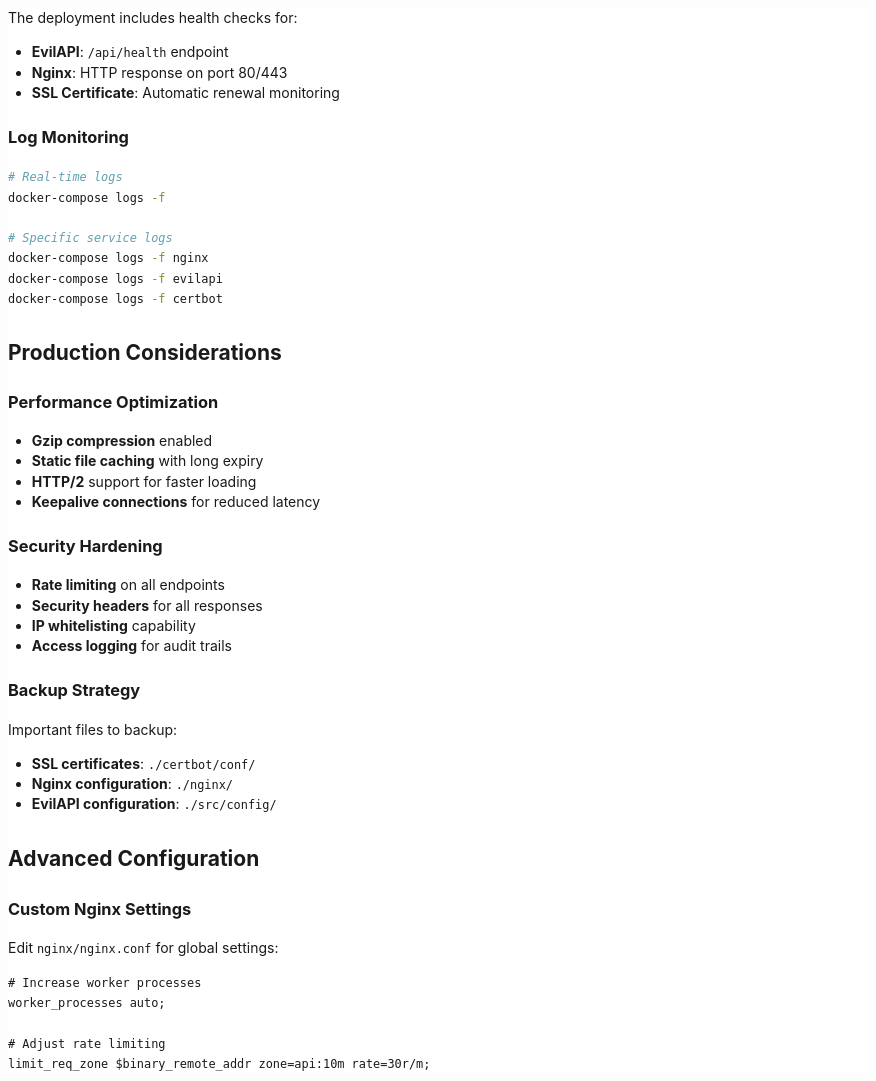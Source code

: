 The deployment includes health checks for:
- **EvilAPI**: `/api/health` endpoint
- **Nginx**: HTTP response on port 80/443
- **SSL Certificate**: Automatic renewal monitoring

### Log Monitoring

```bash
# Real-time logs
docker-compose logs -f

# Specific service logs
docker-compose logs -f nginx
docker-compose logs -f evilapi
docker-compose logs -f certbot
```

## Production Considerations

### Performance Optimization

- **Gzip compression** enabled
- **Static file caching** with long expiry
- **HTTP/2** support for faster loading
- **Keepalive connections** for reduced latency

### Security Hardening

- **Rate limiting** on all endpoints
- **Security headers** for all responses
- **IP whitelisting** capability
- **Access logging** for audit trails

### Backup Strategy

Important files to backup:
- **SSL certificates**: `./certbot/conf/`
- **Nginx configuration**: `./nginx/`
- **EvilAPI configuration**: `./src/config/`

## Advanced Configuration

### Custom Nginx Settings

Edit `nginx/nginx.conf` for global settings:
```nginx
# Increase worker processes
worker_processes auto;

# Adjust rate limiting
limit_req_zone $binary_remote_addr zone=api:10m rate=30r/m;
```

